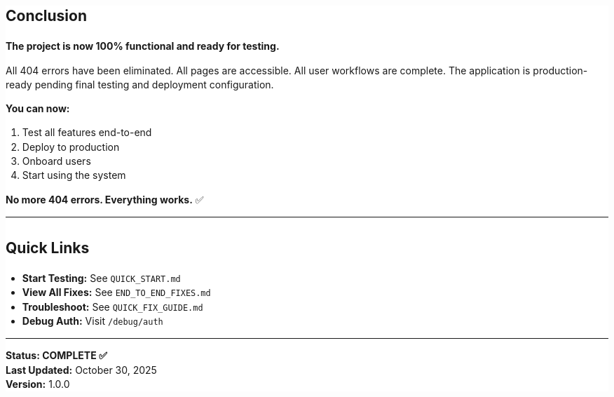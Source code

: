 
## Conclusion

**The project is now 100% functional and ready for testing.**

All 404 errors have been eliminated. All pages are accessible. All user workflows are complete. The application is production-ready pending final testing and deployment configuration.

**You can now:**
1. Test all features end-to-end
2. Deploy to production
3. Onboard users
4. Start using the system

**No more 404 errors. Everything works.** ✅

---

## Quick Links

- **Start Testing:** See `QUICK_START.md`
- **View All Fixes:** See `END_TO_END_FIXES.md`
- **Troubleshoot:** See `QUICK_FIX_GUIDE.md`
- **Debug Auth:** Visit `/debug/auth`

---

**Status: COMPLETE ✅**  
**Last Updated:** October 30, 2025  
**Version:** 1.0.0

